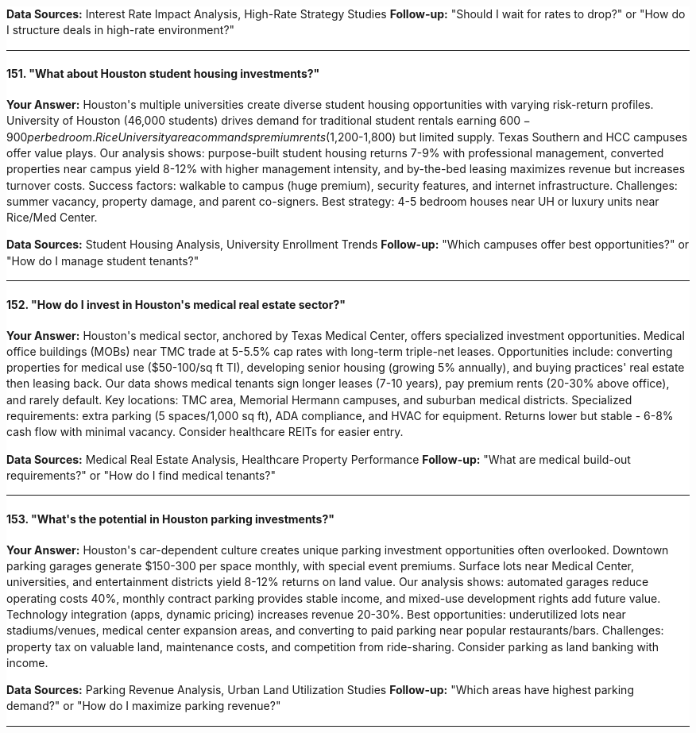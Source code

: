 **Data Sources:** Interest Rate Impact Analysis, High-Rate Strategy Studies
**Follow-up:** "Should I wait for rates to drop?" or "How do I structure deals in high-rate environment?"

---

#### 151. "What about Houston student housing investments?"
**Your Answer:** Houston's multiple universities create diverse student housing opportunities with varying risk-return profiles. University of Houston (46,000 students) drives demand for traditional student rentals earning $600-900 per bedroom. Rice University area commands premium rents ($1,200-1,800) but limited supply. Texas Southern and HCC campuses offer value plays. Our analysis shows: purpose-built student housing returns 7-9% with professional management, converted properties near campus yield 8-12% with higher management intensity, and by-the-bed leasing maximizes revenue but increases turnover costs. Success factors: walkable to campus (huge premium), security features, and internet infrastructure. Challenges: summer vacancy, property damage, and parent co-signers. Best strategy: 4-5 bedroom houses near UH or luxury units near Rice/Med Center.

**Data Sources:** Student Housing Analysis, University Enrollment Trends
**Follow-up:** "Which campuses offer best opportunities?" or "How do I manage student tenants?"

---

#### 152. "How do I invest in Houston's medical real estate sector?"
**Your Answer:** Houston's medical sector, anchored by Texas Medical Center, offers specialized investment opportunities. Medical office buildings (MOBs) near TMC trade at 5-5.5% cap rates with long-term triple-net leases. Opportunities include: converting properties for medical use ($50-100/sq ft TI), developing senior housing (growing 5% annually), and buying practices' real estate then leasing back. Our data shows medical tenants sign longer leases (7-10 years), pay premium rents (20-30% above office), and rarely default. Key locations: TMC area, Memorial Hermann campuses, and suburban medical districts. Specialized requirements: extra parking (5 spaces/1,000 sq ft), ADA compliance, and HVAC for equipment. Returns lower but stable - 6-8% cash flow with minimal vacancy. Consider healthcare REITs for easier entry.

**Data Sources:** Medical Real Estate Analysis, Healthcare Property Performance
**Follow-up:** "What are medical build-out requirements?" or "How do I find medical tenants?"

---

#### 153. "What's the potential in Houston parking investments?"
**Your Answer:** Houston's car-dependent culture creates unique parking investment opportunities often overlooked. Downtown parking garages generate $150-300 per space monthly, with special event premiums. Surface lots near Medical Center, universities, and entertainment districts yield 8-12% returns on land value. Our analysis shows: automated garages reduce operating costs 40%, monthly contract parking provides stable income, and mixed-use development rights add future value. Technology integration (apps, dynamic pricing) increases revenue 20-30%. Best opportunities: underutilized lots near stadiums/venues, medical center expansion areas, and converting to paid parking near popular restaurants/bars. Challenges: property tax on valuable land, maintenance costs, and competition from ride-sharing. Consider parking as land banking with income.

**Data Sources:** Parking Revenue Analysis, Urban Land Utilization Studies
**Follow-up:** "Which areas have highest parking demand?" or "How do I maximize parking revenue?"

---